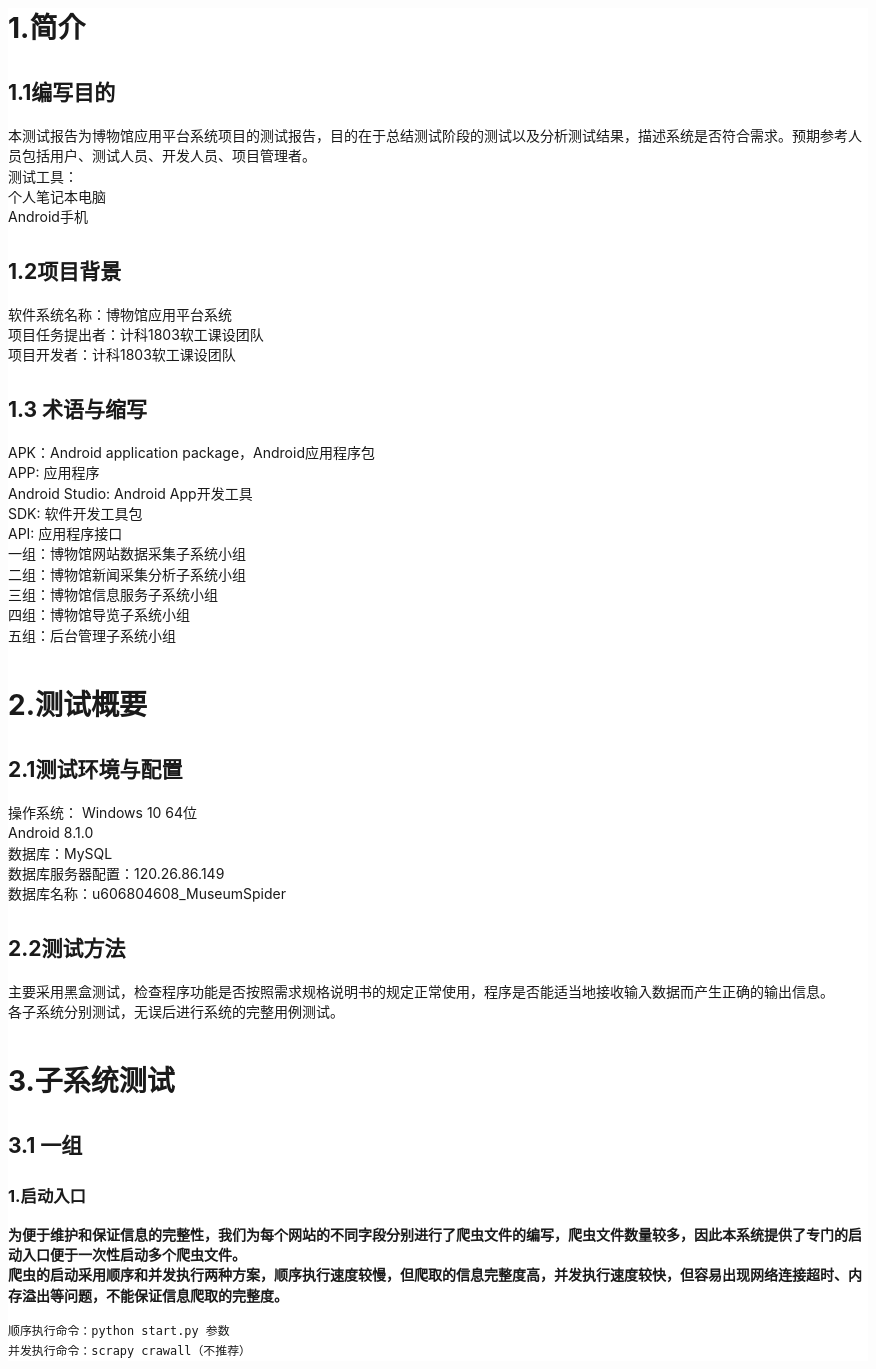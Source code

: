
# 1.简介
## 1.1编写目的
本测试报告为博物馆应用平台系统项目的测试报告，目的在于总结测试阶段的测试以及分析测试结果，描述系统是否符合需求。预期参考人员包括用户、测试人员、开发人员、项目管理者。      
测试工具：      
个人笔记本电脑              
Android手机          
## 1.2项目背景
软件系统名称：博物馆应用平台系统        
项目任务提出者：计科1803软工课设团队            
项目开发者：计科1803软工课设团队        
## 1.3 术语与缩写
APK：Android application package，Android应用程序包     
APP: 应用程序   
Android Studio: Android App开发工具     
SDK: 软件开发工具包     
API: 应用程序接口   
一组：博物馆网站数据采集子系统小组      
二组：博物馆新闻采集分析子系统小组      
三组：博物馆信息服务子系统小组      
四组：博物馆导览子系统小组      
五组：后台管理子系统小组    
# 2.测试概要         
## 2.1测试环境与配置
操作系统：
Windows 10 64位         
Android 8.1.0         
数据库：MySQL               
数据库服务器配置：120.26.86.149         
数据库名称：u606804608_MuseumSpider     
## 2.2测试方法
主要采用黑盒测试，检查程序功能是否按照需求规格说明书的规定正常使用，程序是否能适当地接收输入数据而产生正确的输出信息。                      
各子系统分别测试，无误后进行系统的完整用例测试。            
# 3.子系统测试
## 3.1 一组            
### 1.启动入口     
**为便于维护和保证信息的完整性，我们为每个网站的不同字段分别进行了爬虫文件的编写，爬虫文件数量较多，因此本系统提供了专门的启动入口便于一次性启动多个爬虫文件。**            
**爬虫的启动采用顺序和并发执行两种方案，顺序执行速度较慢，但爬取的信息完整度高，并发执行速度较快，但容易出现网络连接超时、内存溢出等问题，不能保证信息爬取的完整度。**          

    ​顺序执行命令：python start.py 参数         
	​并发执行命令：scrapy crawall（不推荐）     
